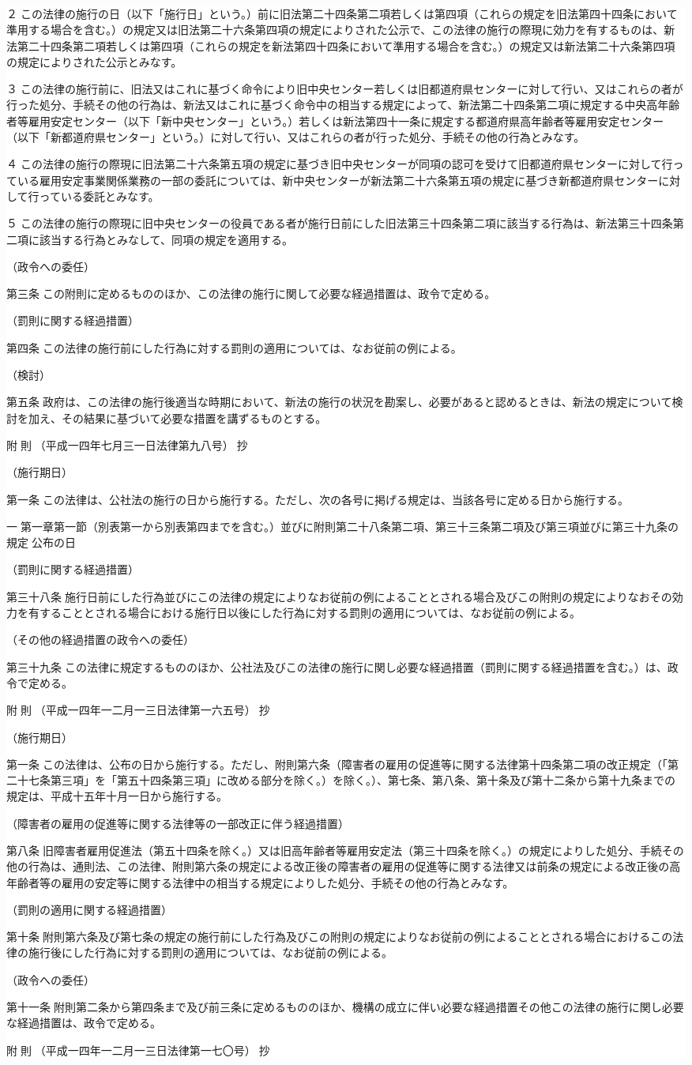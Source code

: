 ２ この法律の施行の日（以下「施行日」という。）前に旧法第二十四条第二項若しくは第四項（これらの規定を旧法第四十四条において準用する場合を含む。）の規定又は旧法第二十六条第四項の規定によりされた公示で、この法律の施行の際現に効力を有するものは、新法第二十四条第二項若しくは第四項（これらの規定を新法第四十四条において準用する場合を含む。）の規定又は新法第二十六条第四項の規定によりされた公示とみなす。

３ この法律の施行前に、旧法又はこれに基づく命令により旧中央センター若しくは旧都道府県センターに対して行い、又はこれらの者が行った処分、手続その他の行為は、新法又はこれに基づく命令中の相当する規定によって、新法第二十四条第二項に規定する中央高年齢者等雇用安定センター（以下「新中央センター」という。）若しくは新法第四十一条に規定する都道府県高年齢者等雇用安定センター（以下「新都道府県センター」という。）に対して行い、又はこれらの者が行った処分、手続その他の行為とみなす。

４ この法律の施行の際現に旧法第二十六条第五項の規定に基づき旧中央センターが同項の認可を受けて旧都道府県センターに対して行っている雇用安定事業関係業務の一部の委託については、新中央センターが新法第二十六条第五項の規定に基づき新都道府県センターに対して行っている委託とみなす。

５ この法律の施行の際現に旧中央センターの役員である者が施行日前にした旧法第三十四条第二項に該当する行為は、新法第三十四条第二項に該当する行為とみなして、同項の規定を適用する。

（政令への委任）

第三条 この附則に定めるもののほか、この法律の施行に関して必要な経過措置は、政令で定める。

（罰則に関する経過措置）

第四条 この法律の施行前にした行為に対する罰則の適用については、なお従前の例による。

（検討）

第五条 政府は、この法律の施行後適当な時期において、新法の施行の状況を勘案し、必要があると認めるときは、新法の規定について検討を加え、その結果に基づいて必要な措置を講ずるものとする。

附 則 （平成一四年七月三一日法律第九八号） 抄

（施行期日）

第一条 この法律は、公社法の施行の日から施行する。ただし、次の各号に掲げる規定は、当該各号に定める日から施行する。

一 第一章第一節（別表第一から別表第四までを含む。）並びに附則第二十八条第二項、第三十三条第二項及び第三項並びに第三十九条の規定 公布の日

（罰則に関する経過措置）

第三十八条 施行日前にした行為並びにこの法律の規定によりなお従前の例によることとされる場合及びこの附則の規定によりなおその効力を有することとされる場合における施行日以後にした行為に対する罰則の適用については、なお従前の例による。

（その他の経過措置の政令への委任）

第三十九条 この法律に規定するもののほか、公社法及びこの法律の施行に関し必要な経過措置（罰則に関する経過措置を含む。）は、政令で定める。

附 則 （平成一四年一二月一三日法律第一六五号） 抄

（施行期日）

第一条 この法律は、公布の日から施行する。ただし、附則第六条（障害者の雇用の促進等に関する法律第十四条第二項の改正規定（「第二十七条第三項」を「第五十四条第三項」に改める部分を除く。）を除く。）、第七条、第八条、第十条及び第十二条から第十九条までの規定は、平成十五年十月一日から施行する。

（障害者の雇用の促進等に関する法律等の一部改正に伴う経過措置）

第八条 旧障害者雇用促進法（第五十四条を除く。）又は旧高年齢者等雇用安定法（第三十四条を除く。）の規定によりした処分、手続その他の行為は、通則法、この法律、附則第六条の規定による改正後の障害者の雇用の促進等に関する法律又は前条の規定による改正後の高年齢者等の雇用の安定等に関する法律中の相当する規定によりした処分、手続その他の行為とみなす。

（罰則の適用に関する経過措置）

第十条 附則第六条及び第七条の規定の施行前にした行為及びこの附則の規定によりなお従前の例によることとされる場合におけるこの法律の施行後にした行為に対する罰則の適用については、なお従前の例による。

（政令への委任）

第十一条 附則第二条から第四条まで及び前三条に定めるもののほか、機構の成立に伴い必要な経過措置その他この法律の施行に関し必要な経過措置は、政令で定める。

附 則 （平成一四年一二月一三日法律第一七〇号） 抄
